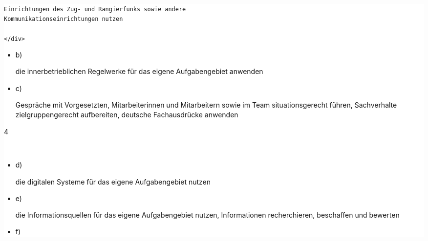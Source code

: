     Einrichtungen des Zug- und Rangierfunks sowie andere
    Kommunikationseinrichtungen nutzen
    
    </div>

  - b)
    
    <div style="">
    
    die innerbetrieblichen Regelwerke für das eigene Aufgabengebiet
    anwenden
    
    </div>

  - c)
    
    <div style="">
    
    Gespräche mit Vorgesetzten, Mitarbeiterinnen und Mitarbeitern sowie
    im Team situationsgerecht führen, Sachverhalte zielgruppengerecht
    aufbereiten, deutsche Fachausdrücke anwenden
    
    </div>

</td>

<td style="border-right: 0.5pt solid ; border-bottom: 0.5pt solid ; " align="center" valign="middle" charoff="50">

4

</td>

<td style="border-bottom: 0.5pt solid ; " align="center" valign="top" charoff="50">

 

</td>

</tr>

<tr>

<td style="border-right: 0.5pt solid ; " align="left" valign="top" charoff="50">

  - d)
    
    <div style="">
    
    die digitalen Systeme für das eigene Aufgabengebiet nutzen
    
    </div>

  - e)
    
    <div style="">
    
    die Informationsquellen für das eigene Aufgabengebiet nutzen,
    Informationen recherchieren, beschaffen und bewerten
    
    </div>

  - f)
    
    <div style="">
    